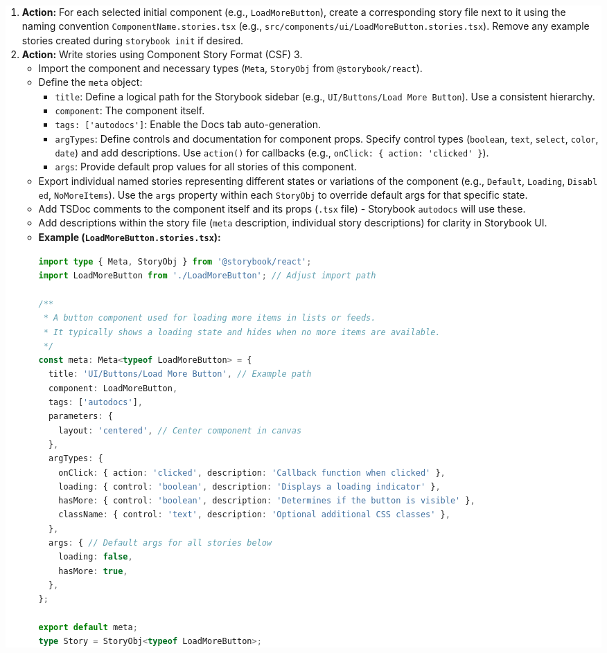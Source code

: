 1.  **Action:** For each selected initial component (e.g., `LoadMoreButton`), create a corresponding story file next to it using the naming convention `ComponentName.stories.tsx` (e.g., `src/components/ui/LoadMoreButton.stories.tsx`). Remove any example stories created during `storybook init` if desired.
2.  **Action:** Write stories using Component Story Format (CSF) 3.
    *   Import the component and necessary types (`Meta`, `StoryObj` from `@storybook/react`).
    *   Define the `meta` object:
        *   `title`: Define a logical path for the Storybook sidebar (e.g., `UI/Buttons/Load More Button`). Use a consistent hierarchy.
        *   `component`: The component itself.
        *   `tags: ['autodocs']`: Enable the Docs tab auto-generation.
        *   `argTypes`: Define controls and documentation for component props. Specify control types (`boolean`, `text`, `select`, `color`, `date`) and add descriptions. Use `action()` for callbacks (e.g., `onClick: { action: 'clicked' }`).
        *   `args`: Provide default prop values for all stories of this component.
    *   Export individual named stories representing different states or variations of the component (e.g., `Default`, `Loading`, `Disabled`, `NoMoreItems`). Use the `args` property within each `StoryObj` to override default args for that specific state.
    *   Add TSDoc comments to the component itself and its props (`.tsx` file) - Storybook `autodocs` will use these.
    *   Add descriptions within the story file (`meta` description, individual story descriptions) for clarity in Storybook UI.
    *   **Example (`LoadMoreButton.stories.tsx`):**
        ```typescript
        import type { Meta, StoryObj } from '@storybook/react';
        import LoadMoreButton from './LoadMoreButton'; // Adjust import path

        /**
         * A button component used for loading more items in lists or feeds.
         * It typically shows a loading state and hides when no more items are available.
         */
        const meta: Meta<typeof LoadMoreButton> = {
          title: 'UI/Buttons/Load More Button', // Example path
          component: LoadMoreButton,
          tags: ['autodocs'],
          parameters: {
            layout: 'centered', // Center component in canvas
          },
          argTypes: {
            onClick: { action: 'clicked', description: 'Callback function when clicked' },
            loading: { control: 'boolean', description: 'Displays a loading indicator' },
            hasMore: { control: 'boolean', description: 'Determines if the button is visible' },
            className: { control: 'text', description: 'Optional additional CSS classes' },
          },
          args: { // Default args for all stories below
            loading: false,
            hasMore: true,
          },
        };

        export default meta;
        type Story = StoryObj<typeof LoadMoreButton>;
